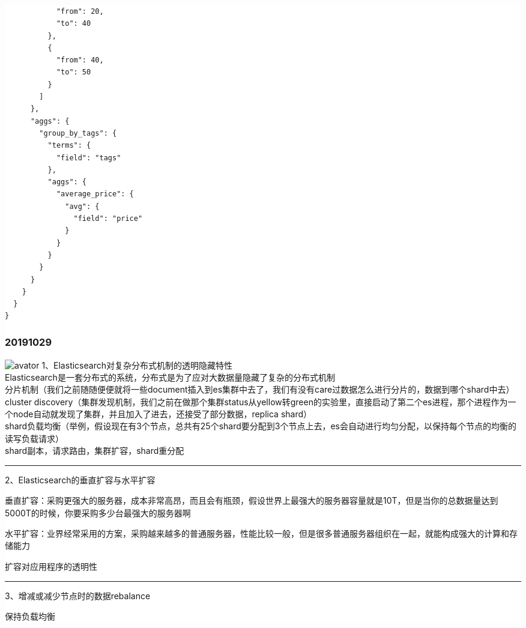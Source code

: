 ```
            "from": 20,
            "to": 40
          },
          {
            "from": 40,
            "to": 50
          }
        ]
      },
      "aggs": {
        "group_by_tags": {
          "terms": {
            "field": "tags"
          },
          "aggs": {
            "average_price": {
              "avg": {
                "field": "price"
              }
            }
          }
        }
      }
    }
  }
}
```
### 20191029
![avator](http://i.caigoubao.cc/613363/elasticsearch%E5%9B%BE%E8%A7%A3/ES%E7%9A%84%E5%9F%BA%E7%A1%80%E5%88%86%E5%B8%83%E5%BC%8F%E6%9E%B6%E6%9E%84.png)
1、Elasticsearch对复杂分布式机制的透明隐藏特性  
Elasticsearch是一套分布式的系统，分布式是为了应对大数据量隐藏了复杂的分布式机制  
分片机制（我们之前随随便便就将一些document插入到es集群中去了，我们有没有care过数据怎么进行分片的，数据到哪个shard中去）  
cluster discovery（集群发现机制，我们之前在做那个集群status从yellow转green的实验里，直接启动了第二个es进程，那个进程作为一个node自动就发现了集群，并且加入了进去，还接受了部分数据，replica shard）    
shard负载均衡（举例，假设现在有3个节点，总共有25个shard要分配到3个节点上去，es会自动进行均匀分配，以保持每个节点的均衡的读写负载请求）  
shard副本，请求路由，集群扩容，shard重分配  

--------------------------------------------------------------------------------------------------------------------

2、Elasticsearch的垂直扩容与水平扩容

垂直扩容：采购更强大的服务器，成本非常高昂，而且会有瓶颈，假设世界上最强大的服务器容量就是10T，但是当你的总数据量达到5000T的时候，你要采购多少台最强大的服务器啊

水平扩容：业界经常采用的方案，采购越来越多的普通服务器，性能比较一般，但是很多普通服务器组织在一起，就能构成强大的计算和存储能力

扩容对应用程序的透明性

--------------------------------------------------------------------------------------------------------------------

3、增减或减少节点时的数据rebalance

保持负载均衡

